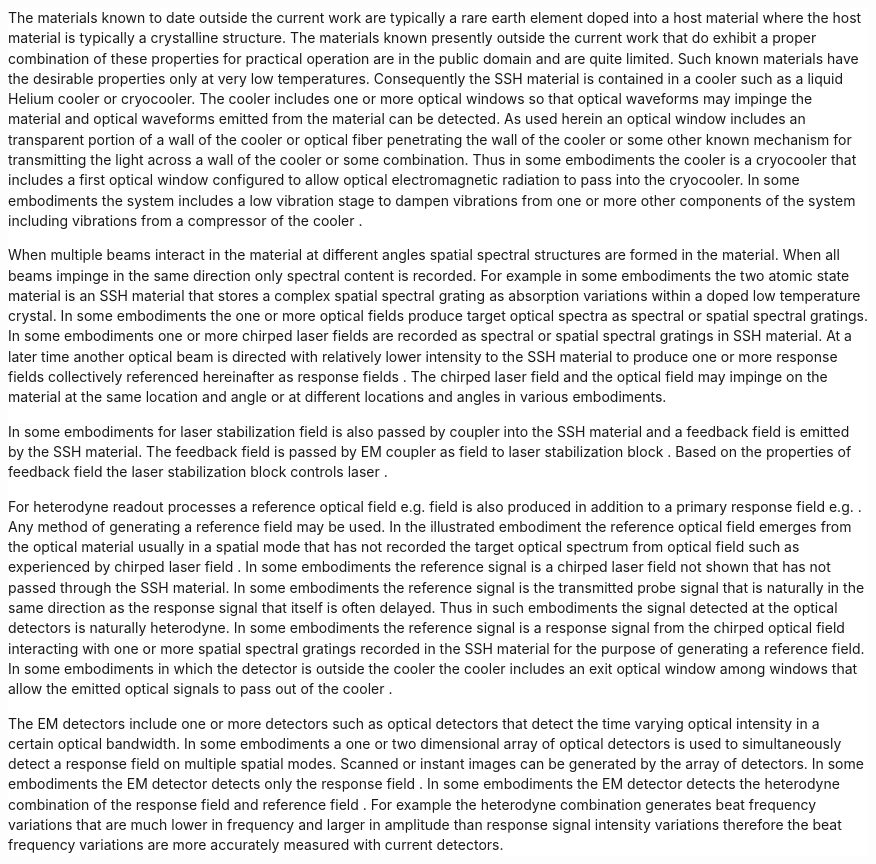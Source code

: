 The materials known to date outside the current work are typically a rare earth element doped into a host material where the host material is typically a crystalline structure. The materials known presently outside the current work that do exhibit a proper combination of these properties for practical operation are in the public domain and are quite limited. Such known materials have the desirable properties only at very low temperatures. Consequently the SSH material is contained in a cooler such as a liquid Helium cooler or cryocooler. The cooler includes one or more optical windows so that optical waveforms may impinge the material and optical waveforms emitted from the material can be detected. As used herein an optical window includes an transparent portion of a wall of the cooler or optical fiber penetrating the wall of the cooler or some other known mechanism for transmitting the light across a wall of the cooler or some combination. Thus in some embodiments the cooler is a cryocooler that includes a first optical window configured to allow optical electromagnetic radiation to pass into the cryocooler. In some embodiments the system includes a low vibration stage to dampen vibrations from one or more other components of the system including vibrations from a compressor of the cooler .

When multiple beams interact in the material at different angles spatial spectral structures are formed in the material. When all beams impinge in the same direction only spectral content is recorded. For example in some embodiments the two atomic state material is an SSH material that stores a complex spatial spectral grating as absorption variations within a doped low temperature crystal. In some embodiments the one or more optical fields produce target optical spectra as spectral or spatial spectral gratings. In some embodiments one or more chirped laser fields are recorded as spectral or spatial spectral gratings in SSH material. At a later time another optical beam is directed with relatively lower intensity to the SSH material to produce one or more response fields collectively referenced hereinafter as response fields . The chirped laser field and the optical field may impinge on the material at the same location and angle or at different locations and angles in various embodiments.

In some embodiments for laser stabilization field is also passed by coupler into the SSH material and a feedback field is emitted by the SSH material. The feedback field is passed by EM coupler as field to laser stabilization block . Based on the properties of feedback field the laser stabilization block controls laser .

For heterodyne readout processes a reference optical field e.g. field is also produced in addition to a primary response field e.g. . Any method of generating a reference field may be used. In the illustrated embodiment the reference optical field emerges from the optical material usually in a spatial mode that has not recorded the target optical spectrum from optical field such as experienced by chirped laser field . In some embodiments the reference signal is a chirped laser field not shown that has not passed through the SSH material. In some embodiments the reference signal is the transmitted probe signal that is naturally in the same direction as the response signal that itself is often delayed. Thus in such embodiments the signal detected at the optical detectors is naturally heterodyne. In some embodiments the reference signal is a response signal from the chirped optical field interacting with one or more spatial spectral gratings recorded in the SSH material for the purpose of generating a reference field. In some embodiments in which the detector is outside the cooler the cooler includes an exit optical window among windows that allow the emitted optical signals to pass out of the cooler .

The EM detectors include one or more detectors such as optical detectors that detect the time varying optical intensity in a certain optical bandwidth. In some embodiments a one or two dimensional array of optical detectors is used to simultaneously detect a response field on multiple spatial modes. Scanned or instant images can be generated by the array of detectors. In some embodiments the EM detector detects only the response field . In some embodiments the EM detector detects the heterodyne combination of the response field and reference field . For example the heterodyne combination generates beat frequency variations that are much lower in frequency and larger in amplitude than response signal intensity variations therefore the beat frequency variations are more accurately measured with current detectors.
